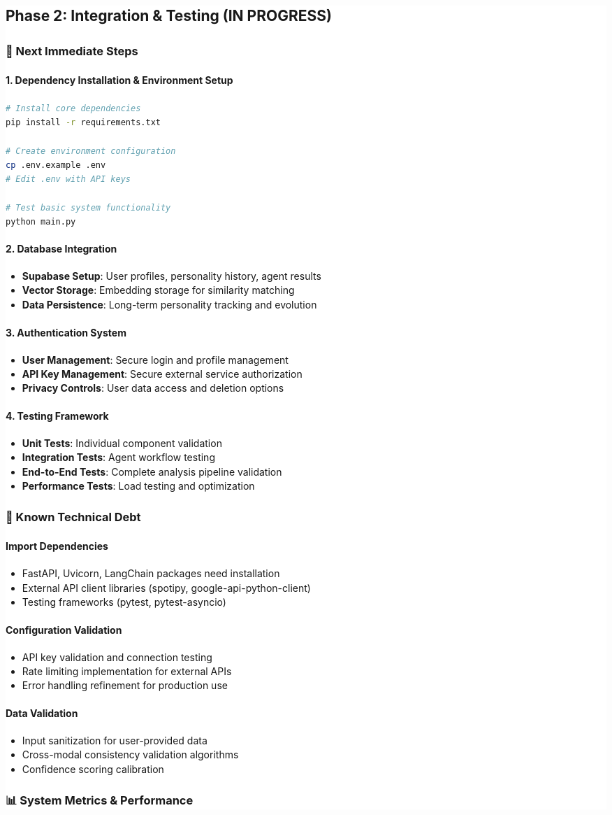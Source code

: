 ## Phase 2: Integration & Testing (IN PROGRESS)

### 🔄 Next Immediate Steps

#### 1. Dependency Installation & Environment Setup
```bash
# Install core dependencies
pip install -r requirements.txt

# Create environment configuration
cp .env.example .env
# Edit .env with API keys

# Test basic system functionality
python main.py
```

#### 2. Database Integration
- **Supabase Setup**: User profiles, personality history, agent results
- **Vector Storage**: Embedding storage for similarity matching
- **Data Persistence**: Long-term personality tracking and evolution

#### 3. Authentication System
- **User Management**: Secure login and profile management
- **API Key Management**: Secure external service authorization
- **Privacy Controls**: User data access and deletion options

#### 4. Testing Framework
- **Unit Tests**: Individual component validation
- **Integration Tests**: Agent workflow testing
- **End-to-End Tests**: Complete analysis pipeline validation
- **Performance Tests**: Load testing and optimization

### 🚧 Known Technical Debt

#### Import Dependencies
- FastAPI, Uvicorn, LangChain packages need installation
- External API client libraries (spotipy, google-api-python-client)
- Testing frameworks (pytest, pytest-asyncio)

#### Configuration Validation
- API key validation and connection testing
- Rate limiting implementation for external APIs
- Error handling refinement for production use

#### Data Validation
- Input sanitization for user-provided data
- Cross-modal consistency validation algorithms
- Confidence scoring calibration

### 📊 System Metrics & Performance
